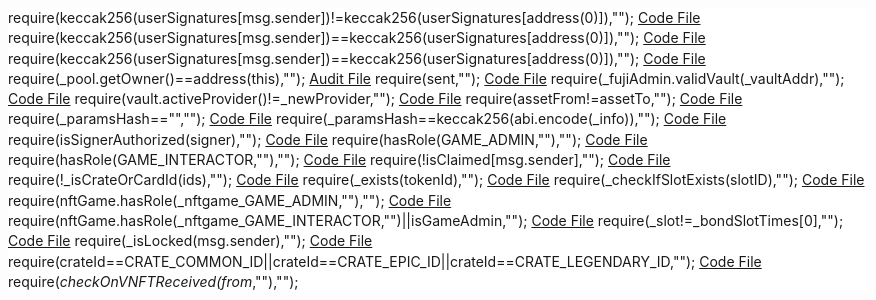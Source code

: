 require(keccak256(userSignatures[msg.sender])!=keccak256(userSignatures[address(0)]),"");
[Code File](../repos/2021-09-fei-protocol-v2-phase-1/fei-protocol-core/contracts/shutdown/fuse/RariMerkleRedeemer.sol#L23)
require(keccak256(userSignatures[msg.sender])==keccak256(userSignatures[address(0)]),"");
[Code File](../repos/2021-09-fei-protocol-v2-phase-1/fei-protocol-core/contracts/mock/MockRariMerkleRedeemerNoSigs.sol#L18)
require(keccak256(userSignatures[msg.sender])==keccak256(userSignatures[address(0)]),"");
[Code File](../repos/2021-09-fei-protocol-v2-phase-1/fei-protocol-core/contracts/pcv/balancer/BalancerLBPSwapper.sol#L134)
require(_pool.getOwner()==address(this),"");
[Audit File](../auditsDownloads/2022-03-fuji-protocol.md#L343)
require(sent,"");
[Code File](../repos/2022-03-fuji-protocol/fuji-protocol/contracts/Controller.sol#L39)
require(_fujiAdmin.validVault(_vaultAddr),"");
[Code File](../repos/2022-03-fuji-protocol/fuji-protocol/contracts/Controller.sol#L78)
require(vault.activeProvider()!=_newProvider,"");
[Code File](../repos/2022-03-fuji-protocol/fuji-protocol/contracts/F2Swapper.sol#L41)
require(assetFrom!=assetTo,"");
[Code File](../repos/2022-03-fuji-protocol/fuji-protocol/contracts/arbitrum/flashloans/FlasherArbitrum.sol#L74)
require(_paramsHash=="","");
[Code File](../repos/2022-03-fuji-protocol/fuji-protocol/contracts/arbitrum/flashloans/FlasherArbitrum.sol#L201)
require(_paramsHash==keccak256(abi.encode(_info)),"");
[Code File](../repos/2022-03-fuji-protocol/fuji-protocol/contracts/fantom/nft-bonds/FujiPriceAware.sol#L93)
require(isSignerAuthorized(signer),"");
[Code File](../repos/2022-03-fuji-protocol/fuji-protocol/contracts/fantom/nft-bonds/NFTGame.sol#L161)
require(hasRole(GAME_ADMIN,""),"");
[Code File](../repos/2022-03-fuji-protocol/fuji-protocol/contracts/fantom/nft-bonds/NFTGame.sol#L294)
require(hasRole(GAME_INTERACTOR,""),"");
[Code File](../repos/2022-03-fuji-protocol/fuji-protocol/contracts/fantom/nft-bonds/NFTGame.sol#L397)
require(!isClaimed[msg.sender],"");
[Code File](../repos/2022-03-fuji-protocol/fuji-protocol/contracts/fantom/nft-bonds/NFTGame.sol#L631)
require(!_isCrateOrCardId(ids),"");
[Code File](../repos/2022-03-fuji-protocol/fuji-protocol/contracts/fantom/nft-bonds/PreTokenBonds.sol#L129)
require(_exists(tokenId),"");
[Code File](../repos/2022-03-fuji-protocol/fuji-protocol/contracts/fantom/nft-bonds/PreTokenBonds.sol#L147)
require(_checkIfSlotExists(slotID),"");
[Code File](../repos/2022-03-fuji-protocol/fuji-protocol/contracts/fantom/nft-bonds/PreTokenBonds.sol#L167)
require(nftGame.hasRole(_nftgame_GAME_ADMIN,""),"");
[Code File](../repos/2022-03-fuji-protocol/fuji-protocol/contracts/fantom/nft-bonds/PreTokenBonds.sol#L269)
require(nftGame.hasRole(_nftgame_GAME_INTERACTOR,"")||isGameAdmin,"");
[Code File](../repos/2022-03-fuji-protocol/fuji-protocol/contracts/fantom/nft-bonds/PreTokenBonds.sol#L275)
require(_slot!=_bondSlotTimes[0],"");
[Code File](../repos/2022-03-fuji-protocol/fuji-protocol/contracts/fantom/nft-bonds/NFTInteractions.sol#L234)
require(_isLocked(msg.sender),"");
[Code File](../repos/2022-03-fuji-protocol/fuji-protocol/contracts/fantom/nft-bonds/NFTInteractions.sol#L253)
require(crateId==CRATE_COMMON_ID||crateId==CRATE_EPIC_ID||crateId==CRATE_LEGENDARY_ID,"");
[Code File](../repos/2022-03-fuji-protocol/fuji-protocol/contracts/fantom/nft-bonds/utils/VNFTCoreV2.sol#L55)
require(_checkOnVNFTReceived(from_,""),"");